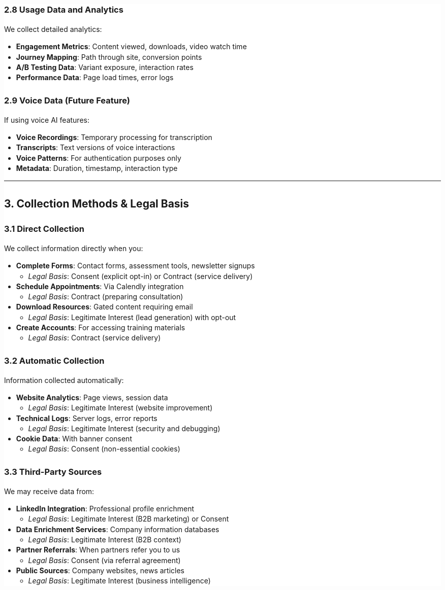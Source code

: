 ### 2.8 Usage Data and Analytics
We collect detailed analytics:
- **Engagement Metrics**: Content viewed, downloads, video watch time
- **Journey Mapping**: Path through site, conversion points
- **A/B Testing Data**: Variant exposure, interaction rates
- **Performance Data**: Page load times, error logs

### 2.9 Voice Data (Future Feature)
If using voice AI features:
- **Voice Recordings**: Temporary processing for transcription
- **Transcripts**: Text versions of voice interactions
- **Voice Patterns**: For authentication purposes only
- **Metadata**: Duration, timestamp, interaction type

---

## 3. Collection Methods & Legal Basis

### 3.1 Direct Collection
We collect information directly when you:
- **Complete Forms**: Contact forms, assessment tools, newsletter signups
  - *Legal Basis*: Consent (explicit opt-in) or Contract (service delivery)
- **Schedule Appointments**: Via Calendly integration
  - *Legal Basis*: Contract (preparing consultation)
- **Download Resources**: Gated content requiring email
  - *Legal Basis*: Legitimate Interest (lead generation) with opt-out
- **Create Accounts**: For accessing training materials
  - *Legal Basis*: Contract (service delivery)

### 3.2 Automatic Collection
Information collected automatically:
- **Website Analytics**: Page views, session data
  - *Legal Basis*: Legitimate Interest (website improvement)
- **Technical Logs**: Server logs, error reports
  - *Legal Basis*: Legitimate Interest (security and debugging)
- **Cookie Data**: With banner consent
  - *Legal Basis*: Consent (non-essential cookies)

### 3.3 Third-Party Sources
We may receive data from:
- **LinkedIn Integration**: Professional profile enrichment
  - *Legal Basis*: Legitimate Interest (B2B marketing) or Consent
- **Data Enrichment Services**: Company information databases
  - *Legal Basis*: Legitimate Interest (B2B context)
- **Partner Referrals**: When partners refer you to us
  - *Legal Basis*: Consent (via referral agreement)
- **Public Sources**: Company websites, news articles
  - *Legal Basis*: Legitimate Interest (business intelligence)
